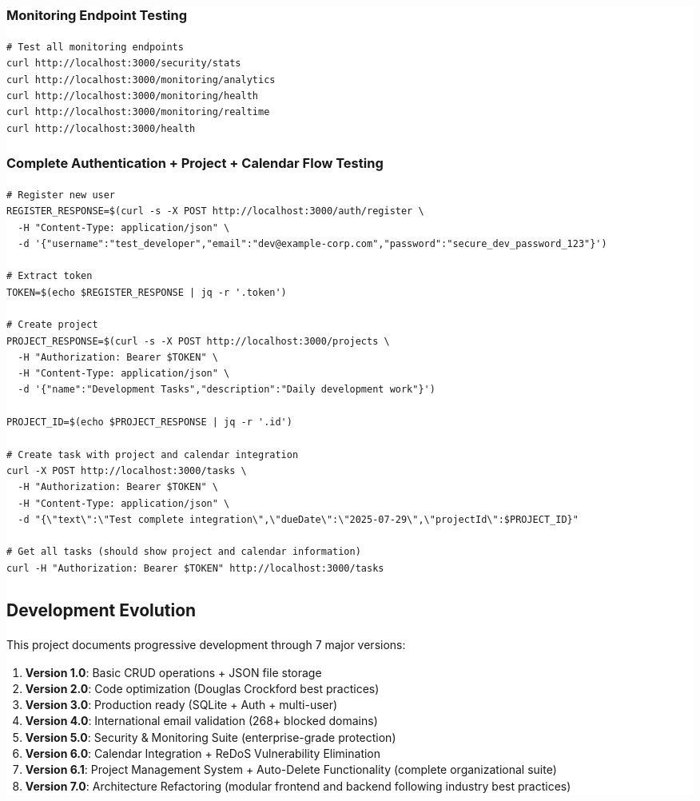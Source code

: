 ### Monitoring Endpoint Testing
```
# Test all monitoring endpoints
curl http://localhost:3000/security/stats
curl http://localhost:3000/monitoring/analytics  
curl http://localhost:3000/monitoring/health
curl http://localhost:3000/monitoring/realtime
curl http://localhost:3000/health
```

### Complete Authentication + Project + Calendar Flow Testing
```
# Register new user
REGISTER_RESPONSE=$(curl -s -X POST http://localhost:3000/auth/register \
  -H "Content-Type: application/json" \
  -d '{"username":"test_developer","email":"dev@example-corp.com","password":"secure_dev_password_123"}')

# Extract token
TOKEN=$(echo $REGISTER_RESPONSE | jq -r '.token')

# Create project
PROJECT_RESPONSE=$(curl -s -X POST http://localhost:3000/projects \
  -H "Authorization: Bearer $TOKEN" \
  -H "Content-Type: application/json" \
  -d '{"name":"Development Tasks","description":"Daily development work"}')

PROJECT_ID=$(echo $PROJECT_RESPONSE | jq -r '.id')

# Create task with project and calendar integration
curl -X POST http://localhost:3000/tasks \
  -H "Authorization: Bearer $TOKEN" \
  -H "Content-Type: application/json" \
  -d "{\"text\":\"Test complete integration\",\"dueDate\":\"2025-07-29\",\"projectId\":$PROJECT_ID}"

# Get all tasks (should show project and calendar information)
curl -H "Authorization: Bearer $TOKEN" http://localhost:3000/tasks
```

## Development Evolution

This project documents progressive development through 7 major versions:

1. **Version 1.0**: Basic CRUD operations + JSON file storage
2. **Version 2.0**: Code optimization (Douglas Crockford best practices)
3. **Version 3.0**: Production ready (SQLite + Auth + multi-user)
4. **Version 4.0**: International email validation (268+ blocked domains)
5. **Version 5.0**: Security & Monitoring Suite (enterprise-grade protection)
6. **Version 6.0**: Calendar Integration + ReDoS Vulnerability Elimination
7. **Version 6.1**: Project Management System + Auto-Delete Functionality (complete organizational suite)
8. **Version 7.0**: Architecture Refactoring (modular frontend and backend following industry best practices)
